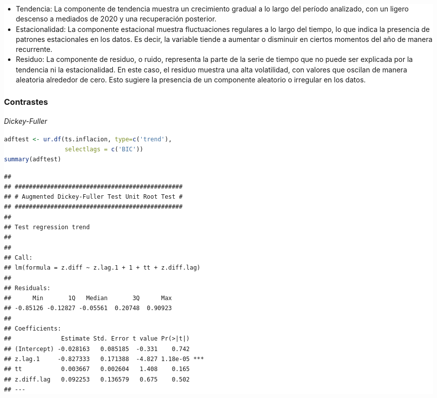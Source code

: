 - Tendencia: La componente de tendencia muestra un crecimiento gradual a
  lo largo del período analizado, con un ligero descenso a mediados de
  2020 y una recuperación posterior.
- Estacionalidad: La componente estacional muestra fluctuaciones
  regulares a lo largo del tiempo, lo que indica la presencia de
  patrones estacionales en los datos. Es decir, la variable tiende a
  aumentar o disminuir en ciertos momentos del año de manera recurrente.
- Residuo: La componente de residuo, o ruido, representa la parte de la
  serie de tiempo que no puede ser explicada por la tendencia ni la
  estacionalidad. En este caso, el residuo muestra una alta volatilidad,
  con valores que oscilan de manera aleatoria alrededor de cero. Esto
  sugiere la presencia de un componente aleatorio o irregular en los
  datos.

### Contrastes

*Dickey-Fuller*

``` r
adftest <- ur.df(ts.inflacion, type=c('trend'),
                 selectlags = c('BIC'))
summary(adftest)
```

    ## 
    ## ############################################### 
    ## # Augmented Dickey-Fuller Test Unit Root Test # 
    ## ############################################### 
    ## 
    ## Test regression trend 
    ## 
    ## 
    ## Call:
    ## lm(formula = z.diff ~ z.lag.1 + 1 + tt + z.diff.lag)
    ## 
    ## Residuals:
    ##      Min       1Q   Median       3Q      Max 
    ## -0.85126 -0.12827 -0.05561  0.20748  0.90923 
    ## 
    ## Coefficients:
    ##              Estimate Std. Error t value Pr(>|t|)    
    ## (Intercept) -0.028163   0.085185  -0.331    0.742    
    ## z.lag.1     -0.827333   0.171388  -4.827 1.18e-05 ***
    ## tt           0.003667   0.002604   1.408    0.165    
    ## z.diff.lag   0.092253   0.136579   0.675    0.502    
    ## ---